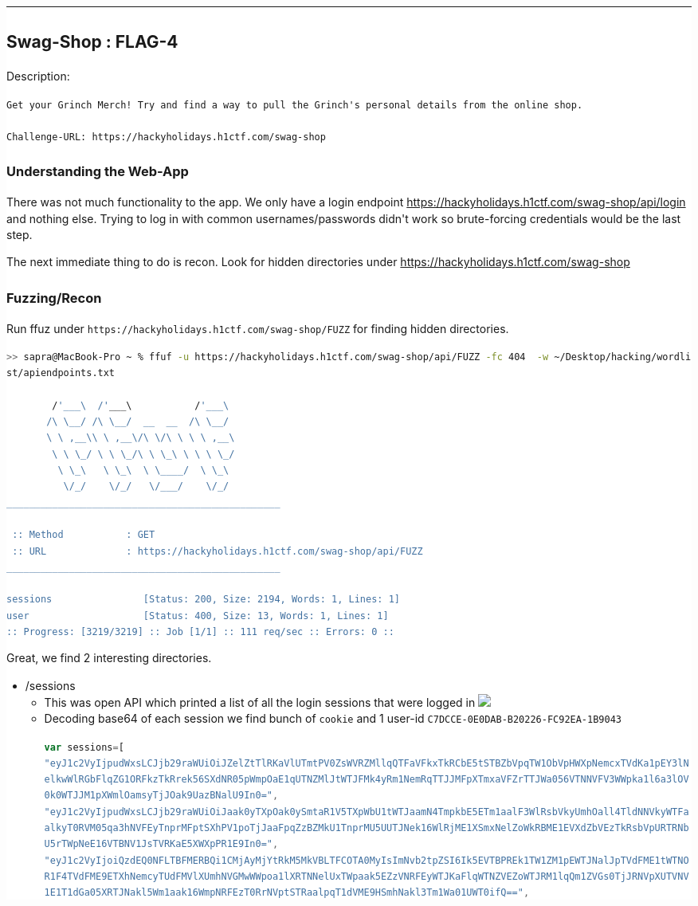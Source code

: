
----
## Swag-Shop : FLAG-4

Description: 
```
Get your Grinch Merch! Try and find a way to pull the Grinch's personal details from the online shop.

Challenge-URL: https://hackyholidays.h1ctf.com/swag-shop
```

### Understanding the Web-App

There was not much functionality to the app. We only have a login endpoint https://hackyholidays.h1ctf.com/swag-shop/api/login and nothing else. Trying to log in with common usernames/passwords didn't work so brute-forcing credentials would be the last step.

The next immediate thing to do is recon. Look for hidden directories under https://hackyholidays.h1ctf.com/swag-shop

### Fuzzing/Recon

Run ffuz under `https://hackyholidays.h1ctf.com/swag-shop/FUZZ` for finding hidden directories.

```bash
>> sapra@MacBook-Pro ~ % ffuf -u https://hackyholidays.h1ctf.com/swag-shop/api/FUZZ -fc 404  -w ~/Desktop/hacking/wordlist/apiendpoints.txt

        /'___\  /'___\           /'___\
       /\ \__/ /\ \__/  __  __  /\ \__/
       \ \ ,__\\ \ ,__\/\ \/\ \ \ \ ,__\
        \ \ \_/ \ \ \_/\ \ \_\ \ \ \ \_/
         \ \_\   \ \_\  \ \____/  \ \_\
          \/_/    \/_/   \/___/    \/_/
________________________________________________

 :: Method           : GET
 :: URL              : https://hackyholidays.h1ctf.com/swag-shop/api/FUZZ
________________________________________________

sessions                [Status: 200, Size: 2194, Words: 1, Lines: 1]
user                    [Status: 400, Size: 13, Words: 1, Lines: 1]
:: Progress: [3219/3219] :: Job [1/1] :: 111 req/sec :: Errors: 0 ::
```

Great, we find 2 interesting directories. 
* /sessions
    * This was open API which printed a list of all the login sessions that were logged in
    ![](https://i.imgur.com/y8chZXi.png)
    * Decoding base64 of each session we find bunch of `cookie` and 1 user-id `C7DCCE-0E0DAB-B20226-FC92EA-1B9043`
        ```javascript
        var sessions=[
        "eyJ1c2VyIjpudWxsLCJjb29raWUiOiJZelZtTlRKaVlUTmtPV0ZsWVRZMllqQTFaVFkxTkRCbE5tSTBZbVpqTW1ObVpHWXpNemcxTVdKa1pEY3lNelkwWlRGbFlqZG1ORFkzTkRrek56SXdNR05pWmpOaE1qUTNZMlJtWTJFMk4yRm1NemRqTTJJMFpXTmxaVFZrTTJWa056VTNNVFV3WWpka1l6a3lOV0k0WTJJM1pXWmlOamsyTjJOak9UazBNalU9In0=",
        "eyJ1c2VyIjpudWxsLCJjb29raWUiOiJaak0yTXpOak0ySmtaR1V5TXpWbU1tWTJaamN4TmpkbE5ETm1aalF3WlRsbVkyUmhOall4TldNNVkyWTFaalkyT0RVM05qa3hNVFEyTnprMFptSXhPV1poTjJaaFpqZzBZMkU1TnprMU5UUTJNek16WlRjME1XSmxNelZoWkRBME1EVXdZbVEzTkRsbVpURTRNbU5rTWpNeE16VTBNV1JsTVRKaE5XWXpPR1E9In0=",
        "eyJ1c2VyIjoiQzdEQ0NFLTBFMERBQi1CMjAyMjYtRkM5MkVBLTFCOTA0MyIsImNvb2tpZSI6Ik5EVTBPREk1TW1ZM1pEWTJNalJpTVdFME1tWTNOR1F4TVdFME9ETXhNemcyTUdFMVlXUmhNVGMwWWpoa1lXRTNNelUxTWpaak5EZzVNRFEyWTJKaFlqWTNZVEZoWTJRM1lqQm1ZVGs0TjJRNVpXUTVNV1E1T1dGa05XRTJNakl5Wm1aak16WmpNRFEzT0RrNVptSTRaalpqT1dVME9HSmhNakl3Tm1Wa01UWT0ifQ==",